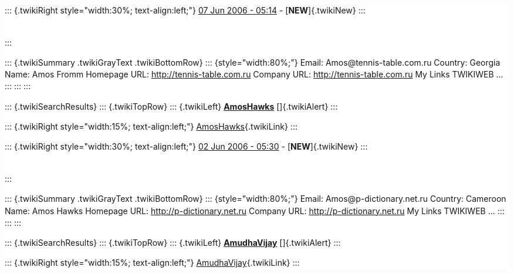 ::: {.twikiRight style="width:30%; text-align:left;"}
[07 Jun 2006 -
05:14](http://www.program-transformation.org/rdiff/Main/AmosFromm) -
[**NEW**]{.twikiNew}
:::

\
:::

::: {.twikiSummary .twikiGrayText .twikiBottomRow}
::: {style="width:80%;"}
Email: Amos\@tennis-table.com.ru Country: Georgia Name: Amos Fromm
Homepage URL: http://tennis-table.com.ru Company URL:
http://tennis-table.com.ru My Links TWIKIWEB \...
:::
:::
:::

::: {.twikiSearchResults}
::: {.twikiTopRow}
::: {.twikiLeft}
[**AmosHawks**](http://www.program-transformation.org/view/Main/AmosHawks)
[]{.twikiAlert}
:::

::: {.twikiRight style="width:15%; text-align:left;"}
[AmosHawks](AmosHawks){.twikiLink}
:::

::: {.twikiRight style="width:30%; text-align:left;"}
[02 Jun 2006 -
05:30](http://www.program-transformation.org/rdiff/Main/AmosHawks) -
[**NEW**]{.twikiNew}
:::

\
:::

::: {.twikiSummary .twikiGrayText .twikiBottomRow}
::: {style="width:80%;"}
Email: Amos\@p-dictionary.net.ru Country: Cameroon Name: Amos Hawks
Homepage URL: http://p-dictionary.net.ru Company URL:
http://p-dictionary.net.ru My Links TWIKIWEB \...
:::
:::
:::

::: {.twikiSearchResults}
::: {.twikiTopRow}
::: {.twikiLeft}
[**AmudhaVijay**](http://www.program-transformation.org/view/Main/AmudhaVijay)
[]{.twikiAlert}
:::

::: {.twikiRight style="width:15%; text-align:left;"}
[AmudhaVijay](AmudhaVijay){.twikiLink}
:::
